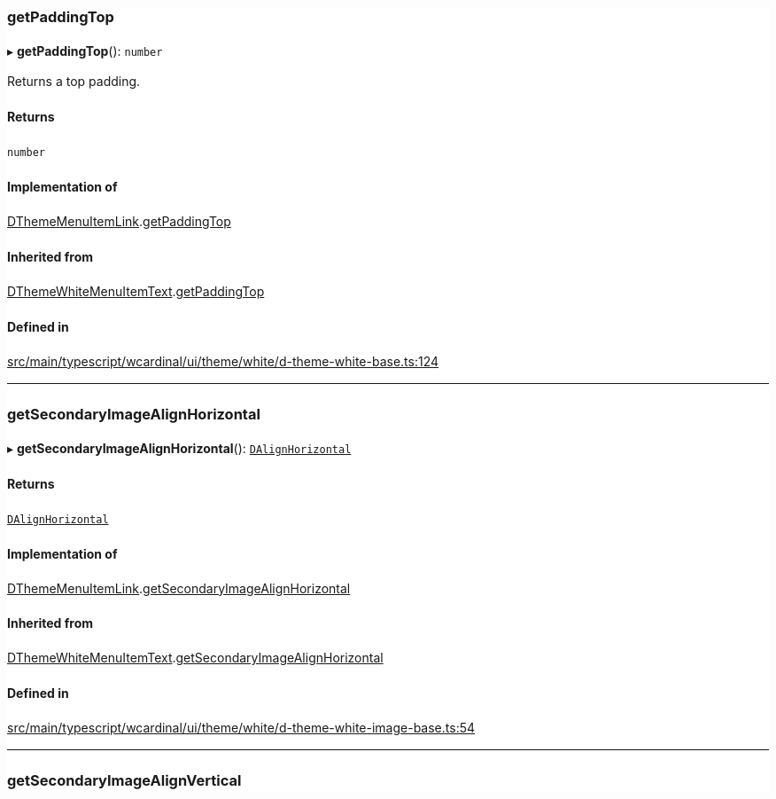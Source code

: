 ### getPaddingTop

▸ **getPaddingTop**(): `number`

Returns a top padding.

#### Returns

`number`

#### Implementation of

[DThemeMenuItemLink](../interfaces/DThemeMenuItemLink.md).[getPaddingTop](../interfaces/DThemeMenuItemLink.md#getpaddingtop)

#### Inherited from

[DThemeWhiteMenuItemText](DThemeWhiteMenuItemText.md).[getPaddingTop](DThemeWhiteMenuItemText.md#getpaddingtop)

#### Defined in

[src/main/typescript/wcardinal/ui/theme/white/d-theme-white-base.ts:124](https://github.com/winter-cardinal/winter-cardinal-ui/blob/v0.457.0/src/main/typescript/wcardinal/ui/theme/white/d-theme-white-base.ts#L124)

___

### getSecondaryImageAlignHorizontal

▸ **getSecondaryImageAlignHorizontal**(): [`DAlignHorizontal`](../index.md#dalignhorizontal)

#### Returns

[`DAlignHorizontal`](../index.md#dalignhorizontal)

#### Implementation of

[DThemeMenuItemLink](../interfaces/DThemeMenuItemLink.md).[getSecondaryImageAlignHorizontal](../interfaces/DThemeMenuItemLink.md#getsecondaryimagealignhorizontal)

#### Inherited from

[DThemeWhiteMenuItemText](DThemeWhiteMenuItemText.md).[getSecondaryImageAlignHorizontal](DThemeWhiteMenuItemText.md#getsecondaryimagealignhorizontal)

#### Defined in

[src/main/typescript/wcardinal/ui/theme/white/d-theme-white-image-base.ts:54](https://github.com/winter-cardinal/winter-cardinal-ui/blob/v0.457.0/src/main/typescript/wcardinal/ui/theme/white/d-theme-white-image-base.ts#L54)

___

### getSecondaryImageAlignVertical
